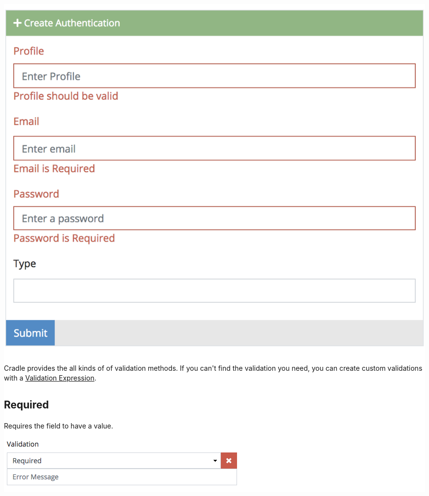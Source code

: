 ![Form Submission Error](/docs/admin/assets/2.10.png)

Cradle provides the all kinds of of validation methods. If you
can't find the validation you need, you can create custom validations with a
[Validation Expression](#expression).

<a name="required"></a>
## Required

Requires the field to have a value.

![Required](/images/valid/valid-required.png)
